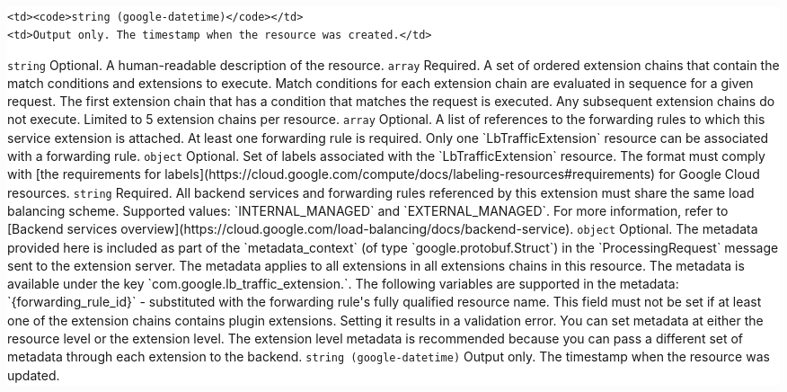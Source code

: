     <td><code>string (google-datetime)</code></td>
    <td>Output only. The timestamp when the resource was created.</td>
</tr>
<tr>
    <td><CopyableCode code="description" /></td>
    <td><code>string</code></td>
    <td>Optional. A human-readable description of the resource.</td>
</tr>
<tr>
    <td><CopyableCode code="extensionChains" /></td>
    <td><code>array</code></td>
    <td>Required. A set of ordered extension chains that contain the match conditions and extensions to execute. Match conditions for each extension chain are evaluated in sequence for a given request. The first extension chain that has a condition that matches the request is executed. Any subsequent extension chains do not execute. Limited to 5 extension chains per resource.</td>
</tr>
<tr>
    <td><CopyableCode code="forwardingRules" /></td>
    <td><code>array</code></td>
    <td>Optional. A list of references to the forwarding rules to which this service extension is attached. At least one forwarding rule is required. Only one `LbTrafficExtension` resource can be associated with a forwarding rule.</td>
</tr>
<tr>
    <td><CopyableCode code="labels" /></td>
    <td><code>object</code></td>
    <td>Optional. Set of labels associated with the `LbTrafficExtension` resource. The format must comply with [the requirements for labels](https://cloud.google.com/compute/docs/labeling-resources#requirements) for Google Cloud resources.</td>
</tr>
<tr>
    <td><CopyableCode code="loadBalancingScheme" /></td>
    <td><code>string</code></td>
    <td>Required. All backend services and forwarding rules referenced by this extension must share the same load balancing scheme. Supported values: `INTERNAL_MANAGED` and `EXTERNAL_MANAGED`. For more information, refer to [Backend services overview](https://cloud.google.com/load-balancing/docs/backend-service).</td>
</tr>
<tr>
    <td><CopyableCode code="metadata" /></td>
    <td><code>object</code></td>
    <td>Optional. The metadata provided here is included as part of the `metadata_context` (of type `google.protobuf.Struct`) in the `ProcessingRequest` message sent to the extension server. The metadata applies to all extensions in all extensions chains in this resource. The metadata is available under the key `com.google.lb_traffic_extension.`. The following variables are supported in the metadata: `&#123;forwarding_rule_id&#125;` - substituted with the forwarding rule's fully qualified resource name. This field must not be set if at least one of the extension chains contains plugin extensions. Setting it results in a validation error. You can set metadata at either the resource level or the extension level. The extension level metadata is recommended because you can pass a different set of metadata through each extension to the backend.</td>
</tr>
<tr>
    <td><CopyableCode code="updateTime" /></td>
    <td><code>string (google-datetime)</code></td>
    <td>Output only. The timestamp when the resource was updated.</td>
</tr>
</tbody>
</table>
</TabItem>
<TabItem value="list">
